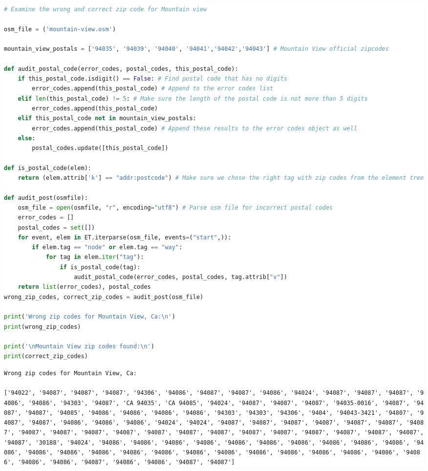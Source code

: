 ```python
# Examine the wrong and correct zip code for Mountain view

osm_file = ('mountain-view.osm')

mountain_view_postals = ['94035', '94039', '94040', '94041','94042','94043'] # Mountain View official zipcodes

def audit_postal_code(error_codes, postal_codes, this_postal_code):
    if this_postal_code.isdigit() == False: # Find postal code that has no digits
        error_codes.append(this_postal_code) # Append to the error codes list
    elif len(this_postal_code) != 5: # Make sure the length of the postal code is not more than 5 digits
        error_codes.append(this_postal_code)
    elif this_postal_code not in mountain_view_postals: 
        error_codes.append(this_postal_code) # Append these results to the error codes object as well
    else:
        postal_codes.update([this_postal_code])

def is_postal_code(elem):
    return (elem.attrib['k'] == "addr:postcode") # Make sure we chose the right tag with zip codes from the element tree

def audit_post(osmfile):
    osm_file = open(osmfile, "r", encoding="utf8") # Parse osm file for incorrect postal codes
    error_codes = []
    postal_codes = set([])
    for event, elem in ET.iterparse(osm_file, events=("start",)):
        if elem.tag == "node" or elem.tag == "way":
            for tag in elem.iter("tag"):
                if is_postal_code(tag):
                    audit_postal_code(error_codes, postal_codes, tag.attrib["v"]) 
    return list(error_codes), postal_codes
wrong_zip_codes, correct_zip_codes = audit_post(osm_file)

print('Wrong zip codes for Mountain View, Ca:\n')
print(wrong_zip_codes)

print('\nMountain View zip codes found:\n')
print(correct_zip_codes)
```

    Wrong zip codes for Mountain View, Ca:
    
    ['94022', '94087', '94087', '94087', '94306', '94086', '94087', '94087', '94086', '94024', '94087', '94087', '94087', '94086', '94086', '94303', '94087', 'CA 94035', 'CA 94085', '94024', '94087', '94087', '94087', '94035-0016', '94087', '94087', '94087', '94085', '94086', '94086', '94086', '94086', '94303', '94303', '94306', '9404', '94043-3421', '94807', '94087', '94087', '94086', '94086', '94086', '94024', '94024', '94087', '94087', '94087', '94087', '94087', '94087', '94087', '94087', '94087', '94087', '94087', '94087', '94087', '94087', '94087', '94087', '94087', '94087', '94087', '94087', '94087', '30188', '94024', '94086', '94086', '94086', '94086', '94086', '94086', '94086', '94086', '94086', '94086', '94086', '94086', '94086', '94086', '94086', '94086', '94086', '94086', '94086', '94086', '94086', '94086', '94086', '94086', '94086', '94086', '94087', '94086', '94086', '94087', '94087']
    